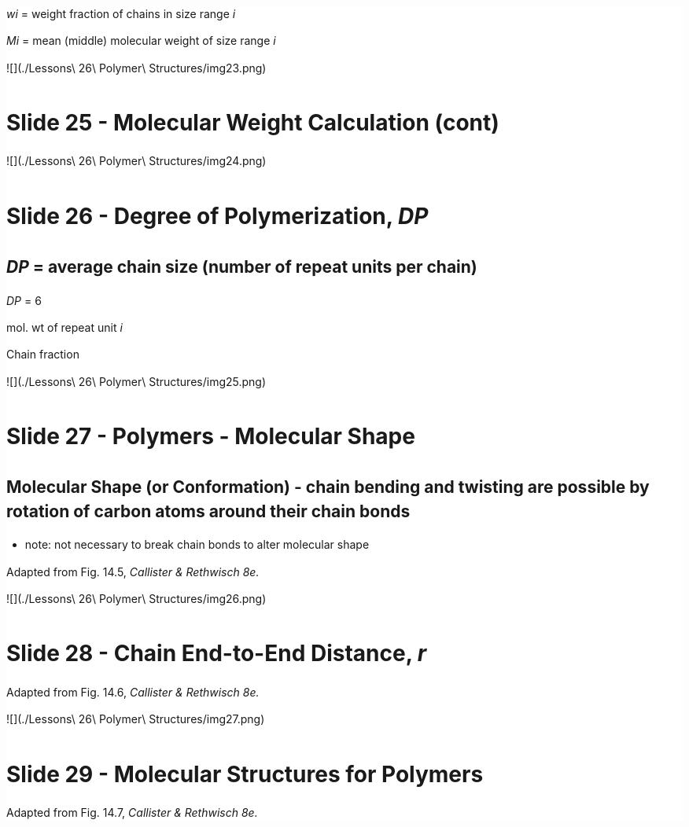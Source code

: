 _wi_ = weight fraction of chains in size range _i_

_Mi_ = mean (middle) molecular weight of size range _i_

![](./Lessons\ 26\ Polymer\ Structures/img23.png)


# Slide 25 - **Molecular Weight Calculation (cont)**

![](./Lessons\ 26\ Polymer\ Structures/img24.png)


# Slide 26 - **Degree of Polymerization, _DP_**

## _DP_ = average chain size (number of repeat units per chain)

_DP_ = 6

mol. wt of repeat unit _i_

Chain fraction

![](./Lessons\ 26\ Polymer\ Structures/img25.png)


# Slide 27 - **Polymers - Molecular Shape**

## Molecular Shape (or Conformation) - chain bending and twisting are possible by rotation of carbon atoms around their chain bonds

- note: not necessary to break chain bonds to alter molecular shape

Adapted from Fig. 14.5, _Callister & Rethwisch 8e._

![](./Lessons\ 26\ Polymer\ Structures/img26.png)


# Slide 28 - **Chain End-to-End Distance, _r_**

Adapted from Fig. 14.6, _Callister & Rethwisch 8e._

![](./Lessons\ 26\ Polymer\ Structures/img27.png)


# Slide 29 - **Molecular Structures for Polymers**

Adapted from Fig. 14.7, _Callister & Rethwisch 8e._
